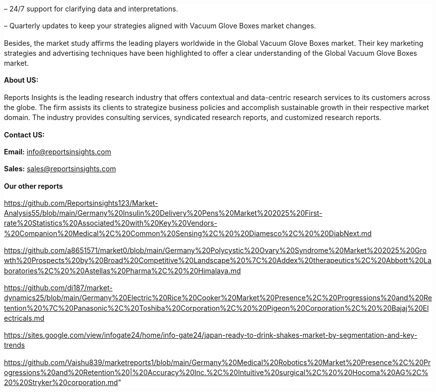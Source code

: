 – 24/7 support for clarifying data and interpretations.

– Quarterly updates to keep your strategies aligned with Vacuum Glove Boxes market changes.

Besides, the market study affirms the leading players worldwide in the Global Vacuum Glove Boxes market. Their key marketing strategies and advertising techniques have been highlighted to offer a clear understanding of the Global Vacuum Glove Boxes market.

<strong><strong>About US</strong>:</strong>

Reports Insights is the leading research industry that offers contextual and data-centric research services to its customers across the globe. The firm assists its clients to strategize business policies and accomplish sustainable growth in their respective market domain. The industry provides consulting services, syndicated research reports, and customized research reports.

<strong>Contact US:</strong>

<p class=><b>Email:</b> <a href=mailto:info@reportsinsights.com>info@reportsinsights.com</a></p>
<p class=><b>Sales:</b> <a href=mailto:sales@reportsinsights.com>sales@reportsinsights.com</a></p>

<strong>Our other reports</strong>

<a href=https://github.com/Reportsinsights123/Market-Analysis55/blob/main/Germany%20Insulin%20Delivery%20Pens%20Market%202025%20First-rate%20Statistics%20Associated%20with%20Key%20Vendors-%20Companion%20Medical%2C%20Common%20Sensing%2C%20%20Diamesco%2C%20%20DiabNext.md>https://github.com/Reportsinsights123/Market-Analysis55/blob/main/Germany%20Insulin%20Delivery%20Pens%20Market%202025%20First-rate%20Statistics%20Associated%20with%20Key%20Vendors-%20Companion%20Medical%2C%20Common%20Sensing%2C%20%20Diamesco%2C%20%20DiabNext.md</a>

<a href=https://github.com/a8651571/market0/blob/main/Germany%20Polycystic%20Ovary%20Syndrome%20Market%202025%20Growth%20Prospects%20by%20Broad%20Competitive%20Landscape%20%7C%20Addex%20therapeutics%2C%20Abbott%20Laboratories%2C%20%20Astellas%20Pharma%2C%20%20Himalaya.md>https://github.com/a8651571/market0/blob/main/Germany%20Polycystic%20Ovary%20Syndrome%20Market%202025%20Growth%20Prospects%20by%20Broad%20Competitive%20Landscape%20%7C%20Addex%20therapeutics%2C%20Abbott%20Laboratories%2C%20%20Astellas%20Pharma%2C%20%20Himalaya.md</a>

<a href=https://github.com/di187/market-dynamics25/blob/main/Germany%20Electric%20Rice%20Cooker%20Market%20Presence%2C%20Progressions%20and%20Retention%20%7C%20Panasonic%2C%20Toshiba%20Corporation%2C%20%20Pigeon%20Corporation%2C%20%20Bajaj%20Electricals.md>https://github.com/di187/market-dynamics25/blob/main/Germany%20Electric%20Rice%20Cooker%20Market%20Presence%2C%20Progressions%20and%20Retention%20%7C%20Panasonic%2C%20Toshiba%20Corporation%2C%20%20Pigeon%20Corporation%2C%20%20Bajaj%20Electricals.md</a>

<a href=https://sites.google.com/view/infogate24/home/info-gate24/japan-ready-to-drink-shakes-market-by-segmentation-and-key-trends>https://sites.google.com/view/infogate24/home/info-gate24/japan-ready-to-drink-shakes-market-by-segmentation-and-key-trends</a>

<a href=https://github.com/Vaishu839/marketreports1/blob/main/Germany%20Medical%20Robotics%20Market%20Presence%2C%20Progressions%20and%20Retention%20|%20Accuracy%20Inc.%2C%20Intuitive%20surgical%2C%20%20Hocoma%20AG%2C%20%20Stryker%20corporation.md>https://github.com/Vaishu839/marketreports1/blob/main/Germany%20Medical%20Robotics%20Market%20Presence%2C%20Progressions%20and%20Retention%20|%20Accuracy%20Inc.%2C%20Intuitive%20surgical%2C%20%20Hocoma%20AG%2C%20%20Stryker%20corporation.md</a>"
